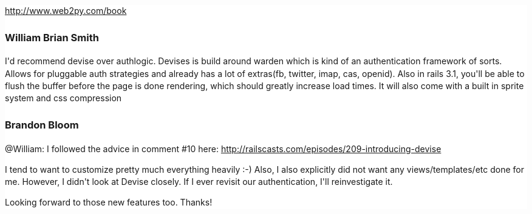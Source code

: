 http://www.web2py.com/book

### William Brian Smith

I'd recommend devise over authlogic. Devises is build around warden which is
kind of an authentication framework of sorts. Allows for pluggable auth
strategies and already has a lot of extras(fb, twitter, imap, cas, openid).
Also in rails 3.1, you'll be able to flush the buffer before the page is done
rendering, which should greatly increase load times. It will also come with a
built in sprite system and css compression

### Brandon Bloom

@William:  I followed the advice in comment #10 here: http://railscasts.com/episodes/209-introducing-devise

I tend to want to customize pretty much everything heavily :-) Also, I also
explicitly did not want any views/templates/etc done for me. However, I didn't
look at Devise closely. If I ever revisit our authentication, I'll
reinvestigate it.

Looking forward to those new features too. Thanks!
